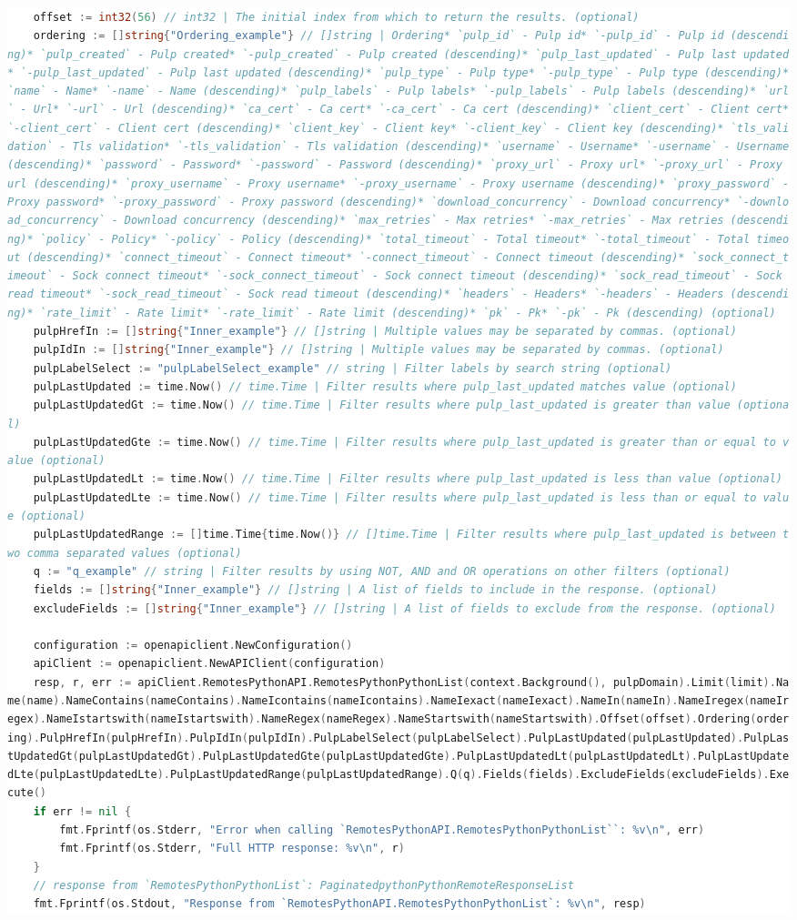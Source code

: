 ```go
	offset := int32(56) // int32 | The initial index from which to return the results. (optional)
	ordering := []string{"Ordering_example"} // []string | Ordering* `pulp_id` - Pulp id* `-pulp_id` - Pulp id (descending)* `pulp_created` - Pulp created* `-pulp_created` - Pulp created (descending)* `pulp_last_updated` - Pulp last updated* `-pulp_last_updated` - Pulp last updated (descending)* `pulp_type` - Pulp type* `-pulp_type` - Pulp type (descending)* `name` - Name* `-name` - Name (descending)* `pulp_labels` - Pulp labels* `-pulp_labels` - Pulp labels (descending)* `url` - Url* `-url` - Url (descending)* `ca_cert` - Ca cert* `-ca_cert` - Ca cert (descending)* `client_cert` - Client cert* `-client_cert` - Client cert (descending)* `client_key` - Client key* `-client_key` - Client key (descending)* `tls_validation` - Tls validation* `-tls_validation` - Tls validation (descending)* `username` - Username* `-username` - Username (descending)* `password` - Password* `-password` - Password (descending)* `proxy_url` - Proxy url* `-proxy_url` - Proxy url (descending)* `proxy_username` - Proxy username* `-proxy_username` - Proxy username (descending)* `proxy_password` - Proxy password* `-proxy_password` - Proxy password (descending)* `download_concurrency` - Download concurrency* `-download_concurrency` - Download concurrency (descending)* `max_retries` - Max retries* `-max_retries` - Max retries (descending)* `policy` - Policy* `-policy` - Policy (descending)* `total_timeout` - Total timeout* `-total_timeout` - Total timeout (descending)* `connect_timeout` - Connect timeout* `-connect_timeout` - Connect timeout (descending)* `sock_connect_timeout` - Sock connect timeout* `-sock_connect_timeout` - Sock connect timeout (descending)* `sock_read_timeout` - Sock read timeout* `-sock_read_timeout` - Sock read timeout (descending)* `headers` - Headers* `-headers` - Headers (descending)* `rate_limit` - Rate limit* `-rate_limit` - Rate limit (descending)* `pk` - Pk* `-pk` - Pk (descending) (optional)
	pulpHrefIn := []string{"Inner_example"} // []string | Multiple values may be separated by commas. (optional)
	pulpIdIn := []string{"Inner_example"} // []string | Multiple values may be separated by commas. (optional)
	pulpLabelSelect := "pulpLabelSelect_example" // string | Filter labels by search string (optional)
	pulpLastUpdated := time.Now() // time.Time | Filter results where pulp_last_updated matches value (optional)
	pulpLastUpdatedGt := time.Now() // time.Time | Filter results where pulp_last_updated is greater than value (optional)
	pulpLastUpdatedGte := time.Now() // time.Time | Filter results where pulp_last_updated is greater than or equal to value (optional)
	pulpLastUpdatedLt := time.Now() // time.Time | Filter results where pulp_last_updated is less than value (optional)
	pulpLastUpdatedLte := time.Now() // time.Time | Filter results where pulp_last_updated is less than or equal to value (optional)
	pulpLastUpdatedRange := []time.Time{time.Now()} // []time.Time | Filter results where pulp_last_updated is between two comma separated values (optional)
	q := "q_example" // string | Filter results by using NOT, AND and OR operations on other filters (optional)
	fields := []string{"Inner_example"} // []string | A list of fields to include in the response. (optional)
	excludeFields := []string{"Inner_example"} // []string | A list of fields to exclude from the response. (optional)

	configuration := openapiclient.NewConfiguration()
	apiClient := openapiclient.NewAPIClient(configuration)
	resp, r, err := apiClient.RemotesPythonAPI.RemotesPythonPythonList(context.Background(), pulpDomain).Limit(limit).Name(name).NameContains(nameContains).NameIcontains(nameIcontains).NameIexact(nameIexact).NameIn(nameIn).NameIregex(nameIregex).NameIstartswith(nameIstartswith).NameRegex(nameRegex).NameStartswith(nameStartswith).Offset(offset).Ordering(ordering).PulpHrefIn(pulpHrefIn).PulpIdIn(pulpIdIn).PulpLabelSelect(pulpLabelSelect).PulpLastUpdated(pulpLastUpdated).PulpLastUpdatedGt(pulpLastUpdatedGt).PulpLastUpdatedGte(pulpLastUpdatedGte).PulpLastUpdatedLt(pulpLastUpdatedLt).PulpLastUpdatedLte(pulpLastUpdatedLte).PulpLastUpdatedRange(pulpLastUpdatedRange).Q(q).Fields(fields).ExcludeFields(excludeFields).Execute()
	if err != nil {
		fmt.Fprintf(os.Stderr, "Error when calling `RemotesPythonAPI.RemotesPythonPythonList``: %v\n", err)
		fmt.Fprintf(os.Stderr, "Full HTTP response: %v\n", r)
	}
	// response from `RemotesPythonPythonList`: PaginatedpythonPythonRemoteResponseList
	fmt.Fprintf(os.Stdout, "Response from `RemotesPythonAPI.RemotesPythonPythonList`: %v\n", resp)
```